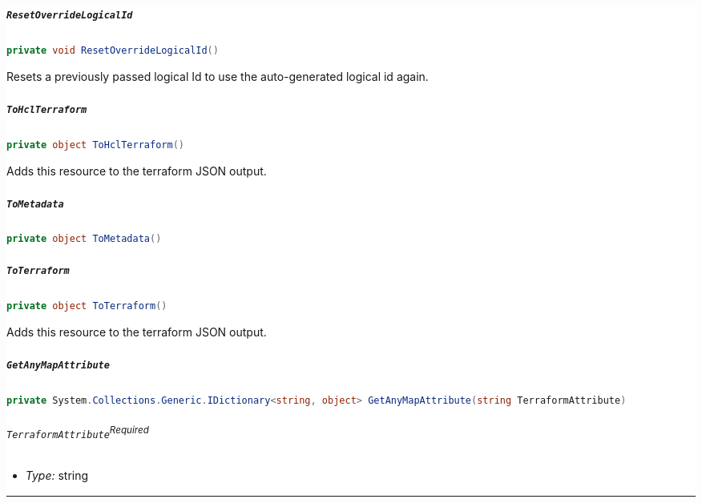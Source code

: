 ##### `ResetOverrideLogicalId` <a name="ResetOverrideLogicalId" id="rhizo-co-terraform-provider-oci.dataOciIdentityDomainsCloudGateMapping.DataOciIdentityDomainsCloudGateMapping.resetOverrideLogicalId"></a>

```csharp
private void ResetOverrideLogicalId()
```

Resets a previously passed logical Id to use the auto-generated logical id again.

##### `ToHclTerraform` <a name="ToHclTerraform" id="rhizo-co-terraform-provider-oci.dataOciIdentityDomainsCloudGateMapping.DataOciIdentityDomainsCloudGateMapping.toHclTerraform"></a>

```csharp
private object ToHclTerraform()
```

Adds this resource to the terraform JSON output.

##### `ToMetadata` <a name="ToMetadata" id="rhizo-co-terraform-provider-oci.dataOciIdentityDomainsCloudGateMapping.DataOciIdentityDomainsCloudGateMapping.toMetadata"></a>

```csharp
private object ToMetadata()
```

##### `ToTerraform` <a name="ToTerraform" id="rhizo-co-terraform-provider-oci.dataOciIdentityDomainsCloudGateMapping.DataOciIdentityDomainsCloudGateMapping.toTerraform"></a>

```csharp
private object ToTerraform()
```

Adds this resource to the terraform JSON output.

##### `GetAnyMapAttribute` <a name="GetAnyMapAttribute" id="rhizo-co-terraform-provider-oci.dataOciIdentityDomainsCloudGateMapping.DataOciIdentityDomainsCloudGateMapping.getAnyMapAttribute"></a>

```csharp
private System.Collections.Generic.IDictionary<string, object> GetAnyMapAttribute(string TerraformAttribute)
```

###### `TerraformAttribute`<sup>Required</sup> <a name="TerraformAttribute" id="rhizo-co-terraform-provider-oci.dataOciIdentityDomainsCloudGateMapping.DataOciIdentityDomainsCloudGateMapping.getAnyMapAttribute.parameter.terraformAttribute"></a>

- *Type:* string

---